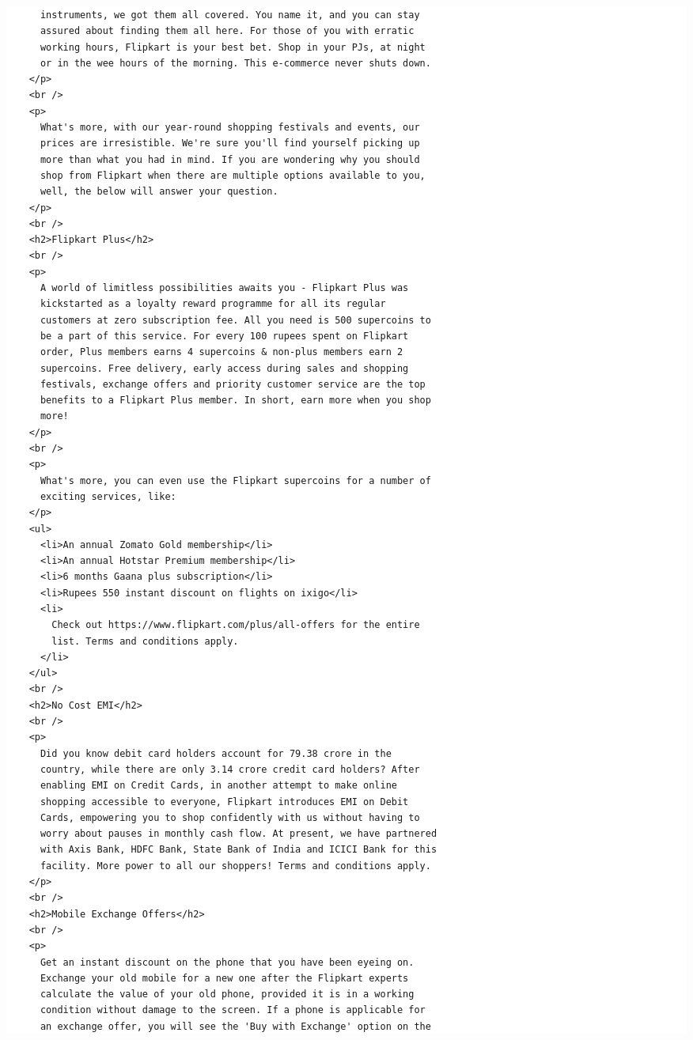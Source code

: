           instruments, we got them all covered. You name it, and you can stay
          assured about finding them all here. For those of you with erratic
          working hours, Flipkart is your best bet. Shop in your PJs, at night
          or in the wee hours of the morning. This e-commerce never shuts down.
        </p>
        <br />
        <p>
          What's more, with our year-round shopping festivals and events, our
          prices are irresistible. We're sure you'll find yourself picking up
          more than what you had in mind. If you are wondering why you should
          shop from Flipkart when there are multiple options available to you,
          well, the below will answer your question.
        </p>
        <br />
        <h2>Flipkart Plus</h2>
        <br />
        <p>
          A world of limitless possibilities awaits you - Flipkart Plus was
          kickstarted as a loyalty reward programme for all its regular
          customers at zero subscription fee. All you need is 500 supercoins to
          be a part of this service. For every 100 rupees spent on Flipkart
          order, Plus members earns 4 supercoins & non-plus members earn 2
          supercoins. Free delivery, early access during sales and shopping
          festivals, exchange offers and priority customer service are the top
          benefits to a Flipkart Plus member. In short, earn more when you shop
          more!
        </p>
        <br />
        <p>
          What's more, you can even use the Flipkart supercoins for a number of
          exciting services, like:
        </p>
        <ul>
          <li>An annual Zomato Gold membership</li>
          <li>An annual Hotstar Premium membership</li>
          <li>6 months Gaana plus subscription</li>
          <li>Rupees 550 instant discount on flights on ixigo</li>
          <li>
            Check out https://www.flipkart.com/plus/all-offers for the entire
            list. Terms and conditions apply.
          </li>
        </ul>
        <br />
        <h2>No Cost EMI</h2>
        <br />
        <p>
          Did you know debit card holders account for 79.38 crore in the
          country, while there are only 3.14 crore credit card holders? After
          enabling EMI on Credit Cards, in another attempt to make online
          shopping accessible to everyone, Flipkart introduces EMI on Debit
          Cards, empowering you to shop confidently with us without having to
          worry about pauses in monthly cash flow. At present, we have partnered
          with Axis Bank, HDFC Bank, State Bank of India and ICICI Bank for this
          facility. More power to all our shoppers! Terms and conditions apply.
        </p>
        <br />
        <h2>Mobile Exchange Offers</h2>
        <br />
        <p>
          Get an instant discount on the phone that you have been eyeing on.
          Exchange your old mobile for a new one after the Flipkart experts
          calculate the value of your old phone, provided it is in a working
          condition without damage to the screen. If a phone is applicable for
          an exchange offer, you will see the 'Buy with Exchange' option on the